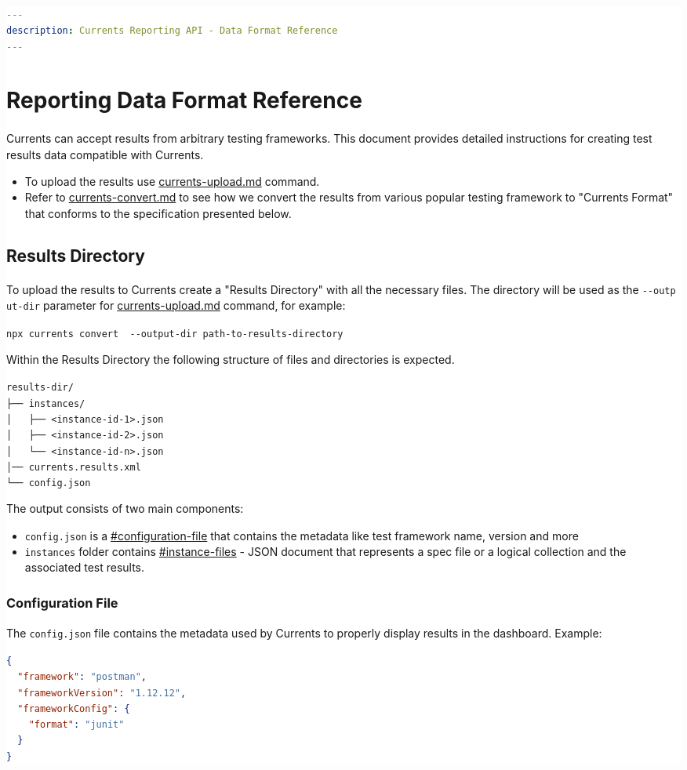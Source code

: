 ```yaml
---
description: Currents Reporting API - Data Format Reference
---
```


# Reporting Data Format Reference

Currents can accept results from arbitrary testing frameworks. This document provides detailed instructions for creating test results data compatible with Currents.&#x20;

* To upload the results use [currents-upload.md](currents-upload.md "mention") command.&#x20;
* Refer to [currents-convert.md](currents-convert.md "mention") to see how we convert the  results from various popular testing framework to "Currents Format" that conforms to the specification presented below.

## Results Directory

To upload the results to Currents create a "Results Directory" with all the necessary files. The directory will be used as  the `--output-dir` parameter for [currents-upload.md](currents-upload.md "mention") command, for example:

`npx currents convert  --output-dir path-to-results-directory`

Within the Results Directory the following structure of files and directories is expected.

```
results-dir/
├── instances/
│   ├── <instance-id-1>.json
│   ├── <instance-id-2>.json
│   └── <instance-id-n>.json
│── currents.results.xml
└── config.json
```

The output consists of two main components:&#x20;

* `config.json`  is a [#configuration-file](reporting-data-format-reference.md#configuration-file "mention") that contains the metadata like test framework name, version and more
* `instances` folder contains [#instance-files](reporting-data-format-reference.md#instance-files "mention") - JSON document that represents  a spec file or a logical collection and the associated test results.

### Configuration File

The `config.json` file contains the metadata used by Currents to properly display results in the dashboard. Example:

```json
{
  "framework": "postman",
  "frameworkVersion": "1.12.12",
  "frameworkConfig": {
    "format": "junit"
  }
}
```
